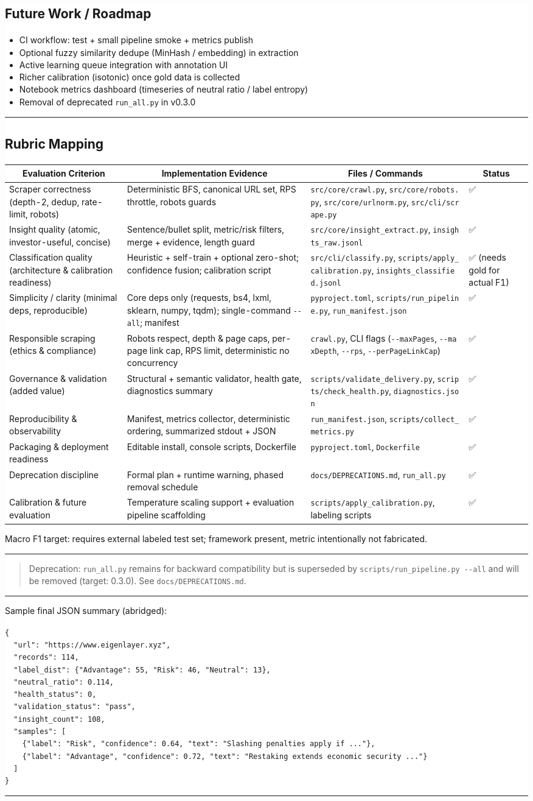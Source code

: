 ## Future Work / Roadmap
* CI workflow: test + small pipeline smoke + metrics publish
* Optional fuzzy similarity dedupe (MinHash / embedding) in extraction
* Active learning queue integration with annotation UI
* Richer calibration (isotonic) once gold data is collected
* Notebook metrics dashboard (timeseries of neutral ratio / label entropy)
* Removal of deprecated `run_all.py` in v0.3.0

---
## Rubric Mapping
| Evaluation Criterion | Implementation Evidence | Files / Commands | Status |
|----------------------|-------------------------|------------------|--------|
| Scraper correctness (depth-2, dedup, rate-limit, robots) | Deterministic BFS, canonical URL set, RPS throttle, robots guards | `src/core/crawl.py`, `src/core/robots.py`, `src/core/urlnorm.py`, `src/cli/scrape.py` | ✅ |
| Insight quality (atomic, investor-useful, concise) | Sentence/bullet split, metric/risk filters, merge + evidence, length guard | `src/core/insight_extract.py`, `insights_raw.jsonl` | ✅ |
| Classification quality (architecture & calibration readiness) | Heuristic + self-train + optional zero-shot; confidence fusion; calibration script | `src/cli/classify.py`, `scripts/apply_calibration.py`, `insights_classified.jsonl` | ✅ (needs gold for actual F1) |
| Simplicity / clarity (minimal deps, reproducible) | Core deps only (requests, bs4, lxml, sklearn, numpy, tqdm); single-command `--all`; manifest | `pyproject.toml`, `scripts/run_pipeline.py`, `run_manifest.json` | ✅ |
| Responsible scraping (ethics & compliance) | Robots respect, depth & page caps, per-page link cap, RPS limit, deterministic no concurrency | `crawl.py`, CLI flags (`--maxPages`, `--maxDepth`, `--rps`, `--perPageLinkCap`) | ✅ |
| Governance & validation (added value) | Structural + semantic validator, health gate, diagnostics summary | `scripts/validate_delivery.py`, `scripts/check_health.py`, `diagnostics.json` | ✅ |
| Reproducibility & observability | Manifest, metrics collector, deterministic ordering, summarized stdout + JSON | `run_manifest.json`, `scripts/collect_metrics.py` | ✅ |
| Packaging & deployment readiness | Editable install, console scripts, Dockerfile | `pyproject.toml`, `Dockerfile` | ✅ |
| Deprecation discipline | Formal plan + runtime warning, phased removal schedule | `docs/DEPRECATIONS.md`, `run_all.py` | ✅ |
| Calibration & future evaluation | Temperature scaling support + evaluation pipeline scaffolding | `scripts/apply_calibration.py`, labeling scripts | ✅ |

Macro F1 target: requires external labeled test set; framework present, metric intentionally not fabricated.

---
> Deprecation: `run_all.py` remains for backward compatibility but is superseded by `scripts/run_pipeline.py --all` and will be removed (target: 0.3.0). See `docs/DEPRECATIONS.md`.

---
Sample final JSON summary (abridged):
```jsonc
{
  "url": "https://www.eigenlayer.xyz",
  "records": 114,
  "label_dist": {"Advantage": 55, "Risk": 46, "Neutral": 13},
  "neutral_ratio": 0.114,
  "health_status": 0,
  "validation_status": "pass",
  "insight_count": 108,
  "samples": [
    {"label": "Risk", "confidence": 0.64, "text": "Slashing penalties apply if ..."},
    {"label": "Advantage", "confidence": 0.72, "text": "Restaking extends economic security ..."}
  ]
}
```

---
